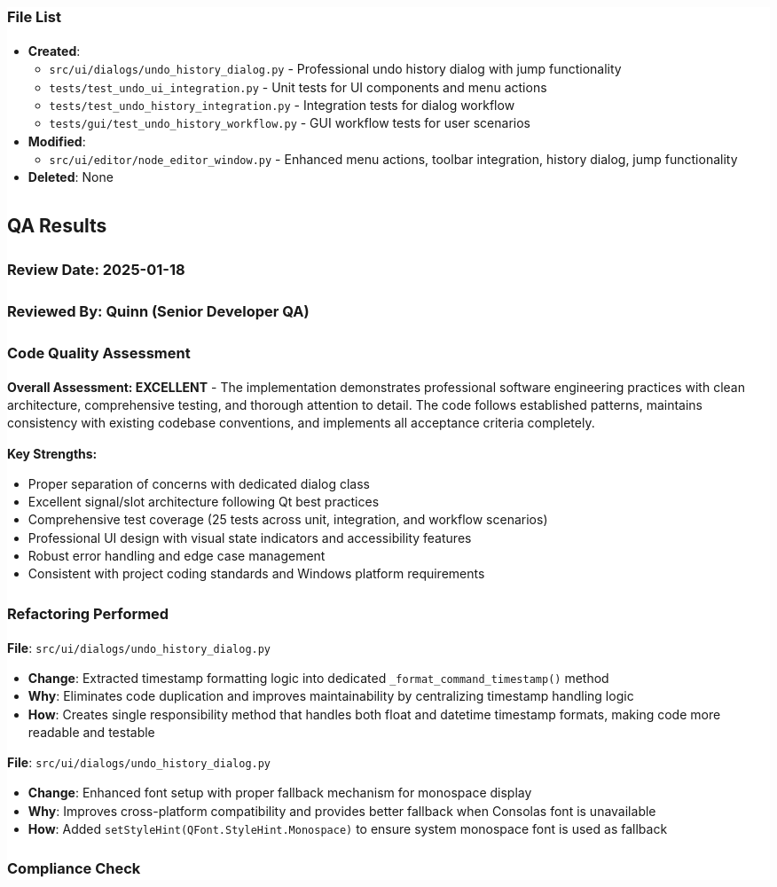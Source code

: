 ### File List
- **Created**: 
  - `src/ui/dialogs/undo_history_dialog.py` - Professional undo history dialog with jump functionality
  - `tests/test_undo_ui_integration.py` - Unit tests for UI components and menu actions
  - `tests/test_undo_history_integration.py` - Integration tests for dialog workflow
  - `tests/gui/test_undo_history_workflow.py` - GUI workflow tests for user scenarios
- **Modified**:
  - `src/ui/editor/node_editor_window.py` - Enhanced menu actions, toolbar integration, history dialog, jump functionality
- **Deleted**: None

## QA Results

### Review Date: 2025-01-18

### Reviewed By: Quinn (Senior Developer QA)

### Code Quality Assessment

**Overall Assessment: EXCELLENT** - The implementation demonstrates professional software engineering practices with clean architecture, comprehensive testing, and thorough attention to detail. The code follows established patterns, maintains consistency with existing codebase conventions, and implements all acceptance criteria completely.

**Key Strengths:**
- Proper separation of concerns with dedicated dialog class
- Excellent signal/slot architecture following Qt best practices  
- Comprehensive test coverage (25 tests across unit, integration, and workflow scenarios)
- Professional UI design with visual state indicators and accessibility features
- Robust error handling and edge case management
- Consistent with project coding standards and Windows platform requirements

### Refactoring Performed

**File**: `src/ui/dialogs/undo_history_dialog.py`
- **Change**: Extracted timestamp formatting logic into dedicated `_format_command_timestamp()` method
- **Why**: Eliminates code duplication and improves maintainability by centralizing timestamp handling logic
- **How**: Creates single responsibility method that handles both float and datetime timestamp formats, making code more readable and testable

**File**: `src/ui/dialogs/undo_history_dialog.py`  
- **Change**: Enhanced font setup with proper fallback mechanism for monospace display
- **Why**: Improves cross-platform compatibility and provides better fallback when Consolas font is unavailable
- **How**: Added `setStyleHint(QFont.StyleHint.Monospace)` to ensure system monospace font is used as fallback

### Compliance Check
